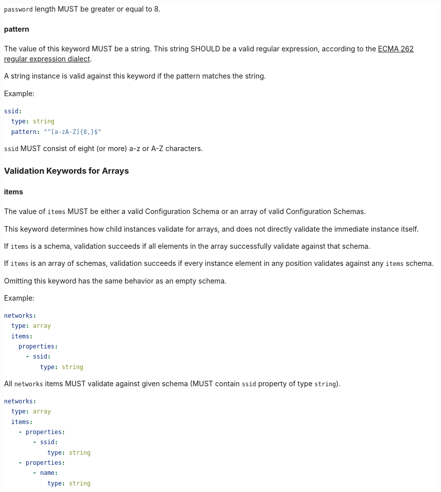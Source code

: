 `password` length MUST be greater or equal to 8.

#### pattern

The value of this keyword MUST be a string. This string SHOULD be a
valid regular expression, according to the
[ECMA 262 regular expression dialect](https://www.ecma-international.org/ecma-262/5.1/#sec-15.10.1).

A string instance is valid against this keyword if the pattern matches the string.

Example:

```yaml
ssid:
  type: string
  pattern: "^[a-zA-Z]{8,}$"
```

`ssid` MUST consist of eight (or more) a-z or A-Z characters.

### Validation Keywords for Arrays

#### items

The value of `items` MUST be either a valid Configuration Schema or an array
of valid Configuration Schemas.

This keyword determines how child instances validate for arrays, and
does not directly validate the immediate instance itself.

If `items` is a schema, validation succeeds if all elements in the
array successfully validate against that schema.

If `items` is an array of schemas, validation succeeds if every
instance element in any position validates against any `items` schema.

Omitting this keyword has the same behavior as an empty schema.

Example:

```yaml
networks:
  type: array
  items:
    properties:
      - ssid:
          type: string
```

All `networks` items MUST validate against given schema (MUST contain `ssid` property
of type `string`).

```yaml
networks:
  type: array
  items:
    - properties:
        - ssid:
            type: string
    - properties:
        - name:
            type: string
```
